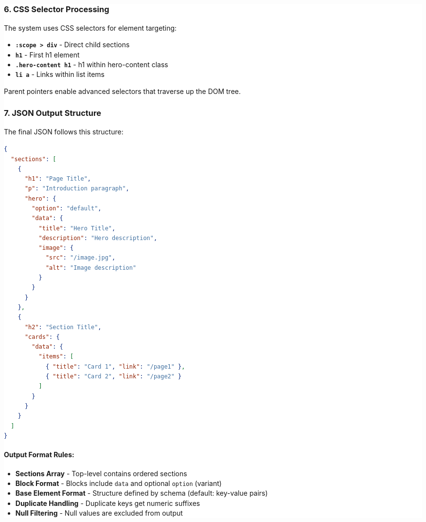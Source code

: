 ### 6. CSS Selector Processing

The system uses CSS selectors for element targeting:

- **`:scope > div`** - Direct child sections
- **`h1`** - First h1 element
- **`.hero-content h1`** - h1 within hero-content class
- **`li a`** - Links within list items

Parent pointers enable advanced selectors that traverse up the DOM tree.

### 7. JSON Output Structure

The final JSON follows this structure:

```json
{
  "sections": [
    {
      "h1": "Page Title",
      "p": "Introduction paragraph",
      "hero": {
        "option": "default",
        "data": {
          "title": "Hero Title",
          "description": "Hero description",
          "image": {
            "src": "/image.jpg",
            "alt": "Image description"
          }
        }
      }
    },
    {
      "h2": "Section Title",
      "cards": {
        "data": {
          "items": [
            { "title": "Card 1", "link": "/page1" },
            { "title": "Card 2", "link": "/page2" }
          ]
        }
      }
    }
  ]
}
```

#### Output Format Rules:

- **Sections Array** - Top-level contains ordered sections
- **Block Format** - Blocks include `data` and optional `option` (variant)
- **Base Element Format** - Structure defined by schema (default: key-value pairs)
- **Duplicate Handling** - Duplicate keys get numeric suffixes
- **Null Filtering** - Null values are excluded from output
